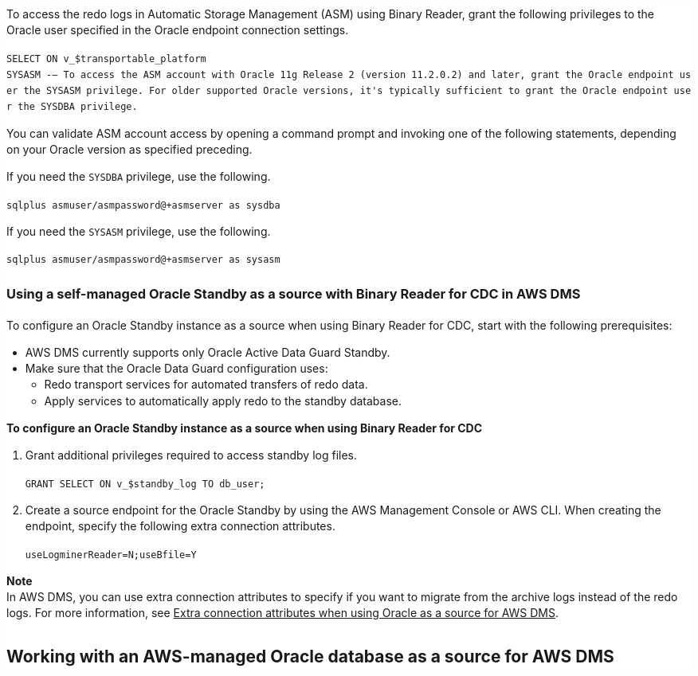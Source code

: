 To access the redo logs in Automatic Storage Management \(ASM\) using Binary Reader, grant the following privileges to the Oracle user specified in the Oracle endpoint connection settings\.

```
SELECT ON v_$transportable_platform
SYSASM -– To access the ASM account with Oracle 11g Release 2 (version 11.2.0.2) and later, grant the Oracle endpoint user the SYSASM privilege. For older supported Oracle versions, it's typically sufficient to grant the Oracle endpoint user the SYSDBA privilege.
```

You can validate ASM account access by opening a command prompt and invoking one of the following statements, depending on your Oracle version as specified preceding\.

If you need the `SYSDBA` privilege, use the following\.

```
sqlplus asmuser/asmpassword@+asmserver as sysdba
```

If you need the `SYSASM` privilege, use the following\. 

```
sqlplus asmuser/asmpassword@+asmserver as sysasm
```

### Using a self\-managed Oracle Standby as a source with Binary Reader for CDC in AWS DMS<a name="CHAP_Source.Oracle.Self-Managed.BinaryStandby"></a>

To configure an Oracle Standby instance as a source when using Binary Reader for CDC, start with the following prerequisites:
+ AWS DMS currently supports only Oracle Active Data Guard Standby\.
+ Make sure that the Oracle Data Guard configuration uses:
  + Redo transport services for automated transfers of redo data\.
  + Apply services to automatically apply redo to the standby database\.

**To configure an Oracle Standby instance as a source when using Binary Reader for CDC**

1. Grant additional privileges required to access standby log files\.

   ```
   GRANT SELECT ON v_$standby_log TO db_user;
   ```

1. Create a source endpoint for the Oracle Standby by using the AWS Management Console or AWS CLI\. When creating the endpoint, specify the following extra connection attributes\.

   ```
   useLogminerReader=N;useBfile=Y
   ```

**Note**  
In AWS DMS, you can use extra connection attributes to specify if you want to migrate from the archive logs instead of the redo logs\. For more information, see [Extra connection attributes when using Oracle as a source for AWS DMS](#CHAP_Source.Oracle.ConnectionAttrib)\.

## Working with an AWS\-managed Oracle database as a source for AWS DMS<a name="CHAP_Source.Oracle.Amazon-Managed"></a>
